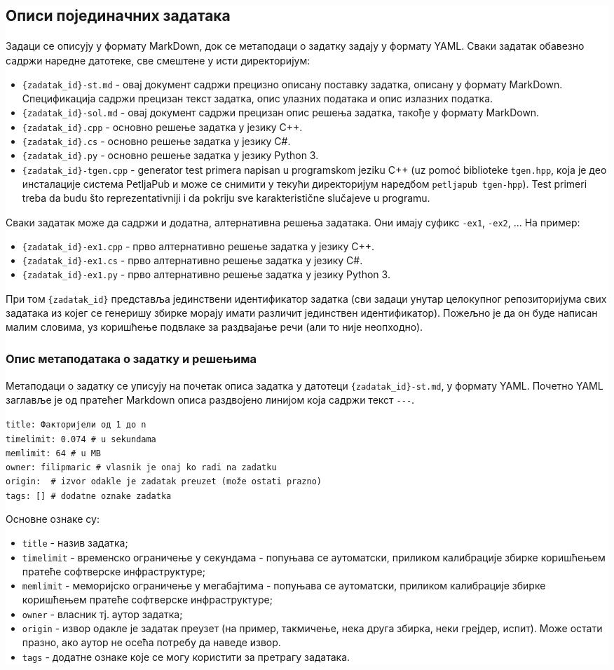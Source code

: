 ## Описи појединачних задатака

Задаци се описују у формату MarkDown, док се метаподаци о задатку
задају у формату YAML. Сваки задатак обавезно садржи наредне датотеке,
све смештене у исти директоријум:

  - `{zadatak_id}-st.md` - овај документ садржи прецизно описану поставку
     задатка, описану у формату MarkDown. Спецификација садржи
     прецизан текст задатка, опис улазних података и опис излазних
     податка.
  - `{zadatak_id}-sol.md` - овај документ садржи прецизан опис решења
    задатка, такође у формату MarkDown.
  - `{zadatak_id}.cpp` - основно решење задатка у језику C++.
  - `{zadatak_id}.cs` - основно решење задатка у језику C#.
  - `{zadatak_id}.py` - основно решење задатка у језику Python 3.
  - `{zadatak_id}-tgen.cpp` - generator test primera napisan u
    programskom jeziku C++ (uz pomoć biblioteke `tgen.hpp`, која је
    део инсталације система PetljaPub и може се снимити у текући
    директоријум наредбом `petljapub tgen-hpp`). Test primeri treba da
    budu što reprezentativniji i da pokriju sve karakteristične
    slučajeve u programu.

Сваки задатак може да садржи и додатна, алтернативна решења
задатака. Они имају суфикс `-ex1`, `-ex2`, ... На пример:

  - `{zadatak_id}-ex1.cpp` - прво алтернативно решење задатка у језику C++.
  - `{zadatak_id}-ex1.cs` - прво алтернативно решење задатка у језику C#.
  - `{zadatak_id}-ex1.py` -  прво алтернативно решење задатка у језику Python 3.

При том `{zadatak_id}` представља јединствени идентификатор задатка
(сви задаци унутар целокупног репозиторијума свих задатака из којег се
генеришу збирке морају имати различит јединствен
идентификатор). Пожељно је да он буде написан малим словима, уз
коришћење подвлаке за раздвајање речи (али то није неопходно).

### Опис метаподатака о задатку и решењима

Метаподаци о задатку се уписују на почетак описа задатка у датотеци
`{zadatak_id}-st.md`, у формату YAML. Почетно YAML заглавље је од
пратећег Markdown описа раздвојено линијом која садржи текст `---`.

~~~
title: Факторијели од 1 до n
timelimit: 0.074 # u sekundama
memlimit: 64 # u MB
owner: filipmaric # vlasnik je onaj ko radi na zadatku
origin:  # izvor odakle je zadatak preuzet (može ostati prazno)
tags: [] # dodatne oznake zadatka
~~~

Основне ознаке су:

  - `title` - назив задатка;
  - `timelimit` - временско ограничење у секундама - попуњава се
    аутоматски, приликом калибрације збирке коришћењем пратеће
    софтверске инфраструктуре;
  - `memlimit` - меморијско ограничење у мегабајтима - попуњава се
    аутоматски, приликом калибрације збирке коришћењем пратеће
    софтверске инфраструктуре;
  - `owner` - власник тј. аутор задатка;
  - `origin` - извор одакле је задатак преузет (на пример, такмичење,
    нека друга збирка, неки грејдер, испит). Може остати празно, ако
    аутор не осећа потребу да наведе извор.
  - `tags` - додатне ознаке које се могу користити за претрагу
    задатака.
    